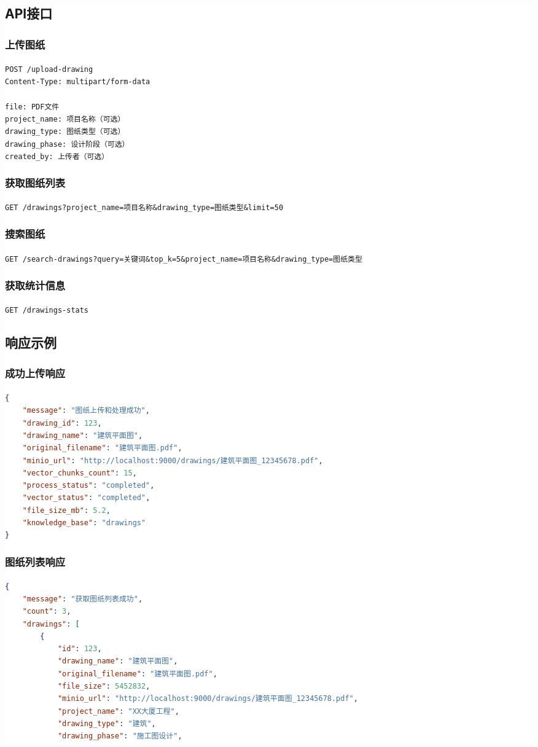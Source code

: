 ## API接口

### 上传图纸
```http
POST /upload-drawing
Content-Type: multipart/form-data

file: PDF文件
project_name: 项目名称（可选）
drawing_type: 图纸类型（可选）
drawing_phase: 设计阶段（可选）
created_by: 上传者（可选）
```

### 获取图纸列表
```http
GET /drawings?project_name=项目名称&drawing_type=图纸类型&limit=50
```

### 搜索图纸
```http
GET /search-drawings?query=关键词&top_k=5&project_name=项目名称&drawing_type=图纸类型
```

### 获取统计信息
```http
GET /drawings-stats
```

## 响应示例

### 成功上传响应
```json
{
    "message": "图纸上传和处理成功",
    "drawing_id": 123,
    "drawing_name": "建筑平面图",
    "original_filename": "建筑平面图.pdf",
    "minio_url": "http://localhost:9000/drawings/建筑平面图_12345678.pdf",
    "vector_chunks_count": 15,
    "process_status": "completed",
    "vector_status": "completed",
    "file_size_mb": 5.2,
    "knowledge_base": "drawings"
}
```

### 图纸列表响应
```json
{
    "message": "获取图纸列表成功",
    "count": 3,
    "drawings": [
        {
            "id": 123,
            "drawing_name": "建筑平面图",
            "original_filename": "建筑平面图.pdf",
            "file_size": 5452832,
            "minio_url": "http://localhost:9000/drawings/建筑平面图_12345678.pdf",
            "project_name": "XX大厦工程",
            "drawing_type": "建筑",
            "drawing_phase": "施工图设计",
```